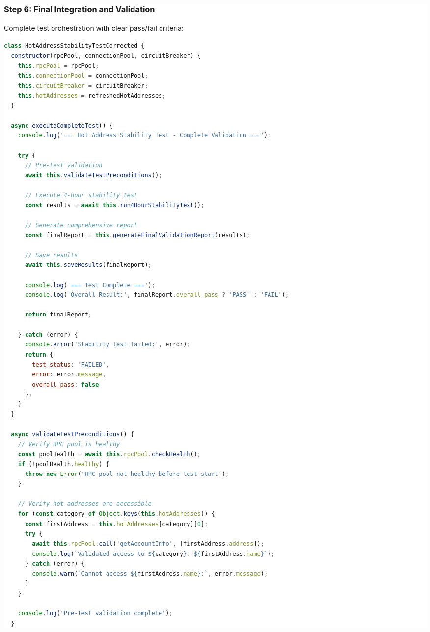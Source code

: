 
### Step 6: Final Integration and Validation
Complete test orchestration with clear pass/fail criteria:
```javascript
class HotAddressStabilityTestCorrected {
  constructor(rpcPool, connectionPool, circuitBreaker) {
    this.rpcPool = rpcPool;
    this.connectionPool = connectionPool;
    this.circuitBreaker = circuitBreaker;
    this.hotAddresses = refreshedHotAddresses;
  }
  
  async executeCompleteTest() {
    console.log('=== Hot Address Stability Test - Complete Validation ===');
    
    try {
      // Pre-test validation
      await this.validateTestPreconditions();
      
      // Execute 4-hour stability test
      const results = await this.run4HourStabilityTest();
      
      // Generate comprehensive report
      const finalReport = this.generateFinalValidationReport(results);
      
      // Save results
      await this.saveResults(finalReport);
      
      console.log('=== Test Complete ===');
      console.log('Overall Result:', finalReport.overall_pass ? 'PASS' : 'FAIL');
      
      return finalReport;
      
    } catch (error) {
      console.error('Stability test failed:', error);
      return {
        test_status: 'FAILED',
        error: error.message,
        overall_pass: false
      };
    }
  }
  
  async validateTestPreconditions() {
    // Verify RPC pool is healthy
    const poolHealth = await this.rpcPool.checkHealth();
    if (!poolHealth.healthy) {
      throw new Error('RPC pool not healthy before test start');
    }
    
    // Verify hot addresses are accessible
    for (const category of Object.keys(this.hotAddresses)) {
      const firstAddress = this.hotAddresses[category][0];
      try {
        await this.rpcPool.call('getAccountInfo', [firstAddress.address]);
        console.log(`Validated access to ${category}: ${firstAddress.name}`);
      } catch (error) {
        console.warn(`Cannot access ${firstAddress.name}:`, error.message);
      }
    }
    
    console.log('Pre-test validation complete');
  }
```